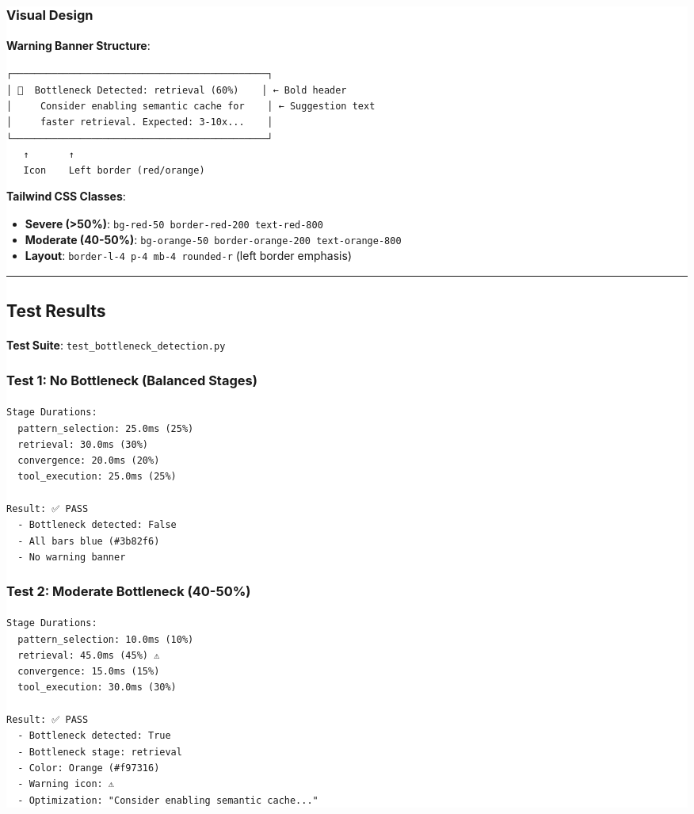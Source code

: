 ### Visual Design

**Warning Banner Structure**:
```
┌─────────────────────────────────────────────┐
│ 🔴  Bottleneck Detected: retrieval (60%)    │ ← Bold header
│     Consider enabling semantic cache for    │ ← Suggestion text
│     faster retrieval. Expected: 3-10x...    │
└─────────────────────────────────────────────┘
   ↑       ↑
   Icon    Left border (red/orange)
```

**Tailwind CSS Classes**:
- **Severe (>50%)**: `bg-red-50 border-red-200 text-red-800`
- **Moderate (40-50%)**: `bg-orange-50 border-orange-200 text-orange-800`
- **Layout**: `border-l-4 p-4 mb-4 rounded-r` (left border emphasis)

---

## Test Results

**Test Suite**: `test_bottleneck_detection.py`

### Test 1: No Bottleneck (Balanced Stages)
```
Stage Durations:
  pattern_selection: 25.0ms (25%)
  retrieval: 30.0ms (30%)
  convergence: 20.0ms (20%)
  tool_execution: 25.0ms (25%)

Result: ✅ PASS
  - Bottleneck detected: False
  - All bars blue (#3b82f6)
  - No warning banner
```

### Test 2: Moderate Bottleneck (40-50%)
```
Stage Durations:
  pattern_selection: 10.0ms (10%)
  retrieval: 45.0ms (45%) ⚠️
  convergence: 15.0ms (15%)
  tool_execution: 30.0ms (30%)

Result: ✅ PASS
  - Bottleneck detected: True
  - Bottleneck stage: retrieval
  - Color: Orange (#f97316)
  - Warning icon: ⚠️
  - Optimization: "Consider enabling semantic cache..."
```
